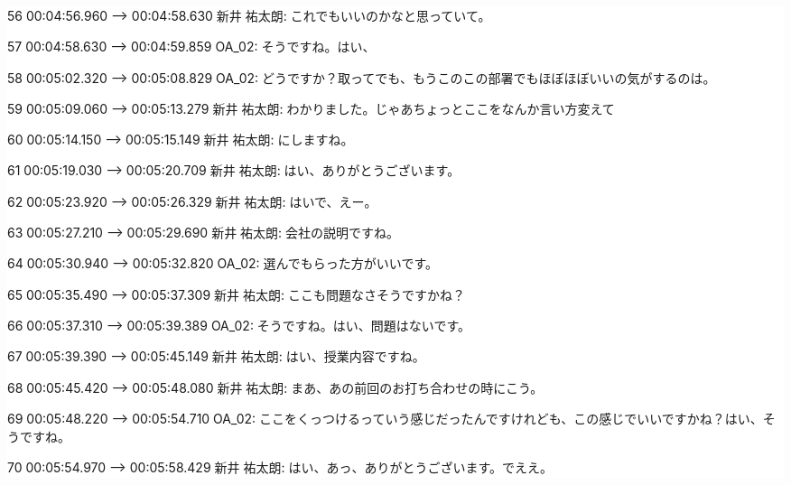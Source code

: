 56
00:04:56.960 --> 00:04:58.630
新井 祐太朗: これでもいいのかなと思っていて。

57
00:04:58.630 --> 00:04:59.859
OA_02: そうですね。はい、

58
00:05:02.320 --> 00:05:08.829
OA_02: どうですか？取ってでも、もうこのこの部署でもほぼほぼいいの気がするのは。

59
00:05:09.060 --> 00:05:13.279
新井 祐太朗: わかりました。じゃあちょっとここをなんか言い方変えて

60
00:05:14.150 --> 00:05:15.149
新井 祐太朗: にしますね。

61
00:05:19.030 --> 00:05:20.709
新井 祐太朗: はい、ありがとうございます。

62
00:05:23.920 --> 00:05:26.329
新井 祐太朗: はいで、えー。

63
00:05:27.210 --> 00:05:29.690
新井 祐太朗: 会社の説明ですね。

64
00:05:30.940 --> 00:05:32.820
OA_02: 選んでもらった方がいいです。

65
00:05:35.490 --> 00:05:37.309
新井 祐太朗: ここも問題なさそうですかね？

66
00:05:37.310 --> 00:05:39.389
OA_02: そうですね。はい、問題はないです。

67
00:05:39.390 --> 00:05:45.149
新井 祐太朗: はい、授業内容ですね。

68
00:05:45.420 --> 00:05:48.080
新井 祐太朗: まあ、あの前回のお打ち合わせの時にこう。

69
00:05:48.220 --> 00:05:54.710
OA_02: ここをくっつけるっていう感じだったんですけれども、この感じでいいですかね？はい、そうですね。

70
00:05:54.970 --> 00:05:58.429
新井 祐太朗: はい、あっ、ありがとうございます。でええ。
